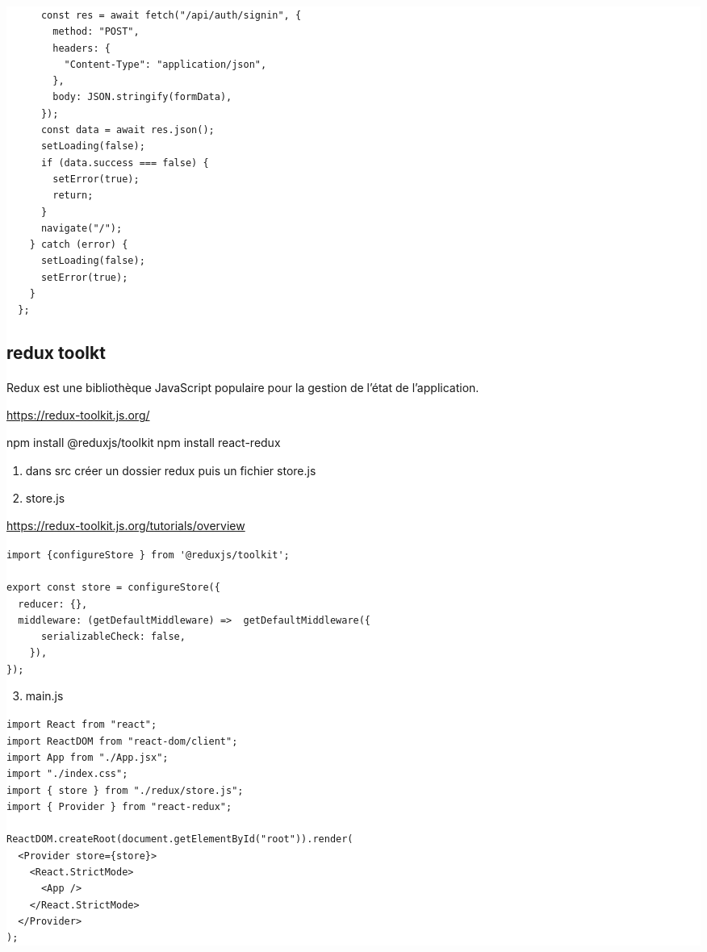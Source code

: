 ```
      const res = await fetch("/api/auth/signin", {
        method: "POST",
        headers: {
          "Content-Type": "application/json",
        },
        body: JSON.stringify(formData),
      });
      const data = await res.json();
      setLoading(false);
      if (data.success === false) {
        setError(true);
        return;
      }
      navigate("/");
    } catch (error) {
      setLoading(false);
      setError(true);
    }
  };
```

## redux toolkt

Redux est une bibliothèque JavaScript populaire pour la gestion de l’état de l’application.

https://redux-toolkit.js.org/

npm install @reduxjs/toolkit
npm install react-redux

1. dans src créer un dossier redux puis un fichier store.js

2. store.js

https://redux-toolkit.js.org/tutorials/overview

```
import {configureStore } from '@reduxjs/toolkit';

export const store = configureStore({
  reducer: {},
  middleware: (getDefaultMiddleware) =>  getDefaultMiddleware({
      serializableCheck: false,
    }),
});
```

3. main.js

```
import React from "react";
import ReactDOM from "react-dom/client";
import App from "./App.jsx";
import "./index.css";
import { store } from "./redux/store.js";
import { Provider } from "react-redux";

ReactDOM.createRoot(document.getElementById("root")).render(
  <Provider store={store}>
    <React.StrictMode>
      <App />
    </React.StrictMode>
  </Provider>
);

```
